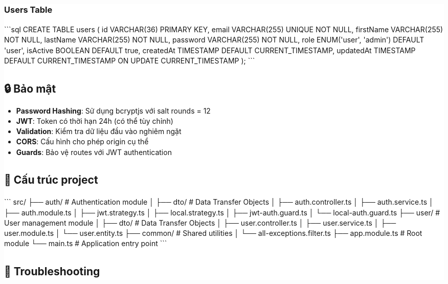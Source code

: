 ### Users Table

\`\`\`sql
CREATE TABLE users (
id VARCHAR(36) PRIMARY KEY,
email VARCHAR(255) UNIQUE NOT NULL,
firstName VARCHAR(255) NOT NULL,
lastName VARCHAR(255) NOT NULL,
password VARCHAR(255) NOT NULL,
role ENUM('user', 'admin') DEFAULT 'user',
isActive BOOLEAN DEFAULT true,
createdAt TIMESTAMP DEFAULT CURRENT_TIMESTAMP,
updatedAt TIMESTAMP DEFAULT CURRENT_TIMESTAMP ON UPDATE CURRENT_TIMESTAMP
);
\`\`\`

## 🔒 Bảo mật

- **Password Hashing**: Sử dụng bcryptjs với salt rounds = 12
- **JWT**: Token có thời hạn 24h (có thể tùy chỉnh)
- **Validation**: Kiểm tra dữ liệu đầu vào nghiêm ngặt
- **CORS**: Cấu hình cho phép origin cụ thể
- **Guards**: Bảo vệ routes với JWT authentication

## 📁 Cấu trúc project

\`\`\`
src/
├── auth/ # Authentication module
│ ├── dto/ # Data Transfer Objects
│ ├── auth.controller.ts
│ ├── auth.service.ts
│ ├── auth.module.ts
│ ├── jwt.strategy.ts
│ ├── local.strategy.ts
│ ├── jwt-auth.guard.ts
│ └── local-auth.guard.ts
├── user/ # User management module
│ ├── dto/ # Data Transfer Objects
│ ├── user.controller.ts
│ ├── user.service.ts
│ ├── user.module.ts
│ └── user.entity.ts
├── common/ # Shared utilities
│ └── all-exceptions.filter.ts
├── app.module.ts # Root module
└── main.ts # Application entry point
\`\`\`

## 🐛 Troubleshooting
